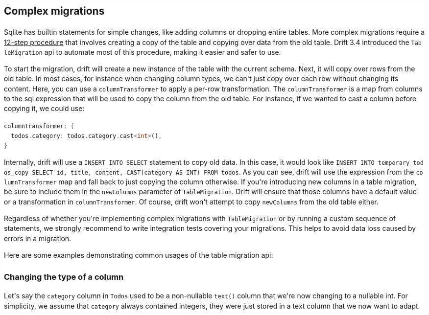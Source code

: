 ## Complex migrations

Sqlite has builtin statements for simple changes, like adding columns or dropping entire tables.
More complex migrations require a [12-step procedure](https://www.sqlite.org/lang_altertable.html#otheralter) that
involves creating a copy of the table and copying over data from the old table.
Drift 3.4 introduced the `TableMigration` api to automate most of this procedure, making it easier and safer to use.

To start the migration, drift will create a new instance of the table with the current schema. Next, it will copy over
rows from the old table.
In most cases, for instance when changing column types, we can't just copy over each row without changing its content.
Here, you can use a `columnTransformer` to apply a per-row transformation.
The `columnTransformer` is a map from columns to the sql expression that will be used to copy the column from the
old table.
For instance, if we wanted to cast a column before copying it, we could use:

```dart
columnTransformer: {
  todos.category: todos.category.cast<int>(),
}
```

Internally, drift will use a `INSERT INTO SELECT` statement to copy old data. In this case, it would look like
`INSERT INTO temporary_todos_copy SELECT id, title, content, CAST(category AS INT) FROM todos`.
As you can see, drift will use the expression from the `columnTransformer` map and fall back to just copying the column
otherwise.
If you're introducing new columns in a table migration, be sure to include them in the `newColumns` parameter of
`TableMigration`. Drift will ensure that those columns have a default value or a transformation in `columnTransformer`.
Of course, drift won't attempt to copy `newColumns` from the old table either.

Regardless of whether you're implementing complex migrations with `TableMigration` or by running a custom sequence
of statements, we strongly recommend to write integration tests covering your migrations. This helps to avoid data
loss caused by errors in a migration.

Here are some examples demonstrating common usages of the table migration api:

### Changing the type of a column

Let's say the `category` column in `Todos` used to be a non-nullable `text()` column that we're now changing to a
nullable int. For simplicity, we assume that `category` always contained integers, they were just stored in a text
column that we now want to adapt.

